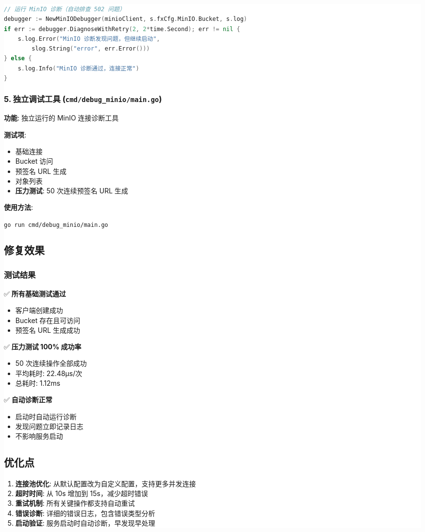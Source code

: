 ```go
// 运行 MinIO 诊断（自动排查 502 问题）
debugger := NewMinIODebugger(minioClient, s.fxCfg.MinIO.Bucket, s.log)
if err := debugger.DiagnoseWithRetry(2, 2*time.Second); err != nil {
    s.log.Error("MinIO 诊断发现问题，但继续启动",
        slog.String("error", err.Error()))
} else {
    s.log.Info("MinIO 诊断通过，连接正常")
}
```

### 5. 独立调试工具 (`cmd/debug_minio/main.go`)

**功能**: 独立运行的 MinIO 连接诊断工具

**测试项**:
- 基础连接
- Bucket 访问
- 预签名 URL 生成
- 对象列表
- **压力测试**: 50 次连续预签名 URL 生成

**使用方法**:
```bash
go run cmd/debug_minio/main.go
```

## 修复效果

### 测试结果

✅ **所有基础测试通过**
- 客户端创建成功
- Bucket 存在且可访问
- 预签名 URL 生成成功

✅ **压力测试 100% 成功率**
- 50 次连续操作全部成功
- 平均耗时: 22.48µs/次
- 总耗时: 1.12ms

✅ **自动诊断正常**
- 启动时自动运行诊断
- 发现问题立即记录日志
- 不影响服务启动

## 优化点

1. **连接池优化**: 从默认配置改为自定义配置，支持更多并发连接
2. **超时时间**: 从 10s 增加到 15s，减少超时错误
3. **重试机制**: 所有关键操作都支持自动重试
4. **错误诊断**: 详细的错误日志，包含错误类型分析
5. **启动验证**: 服务启动时自动诊断，早发现早处理
